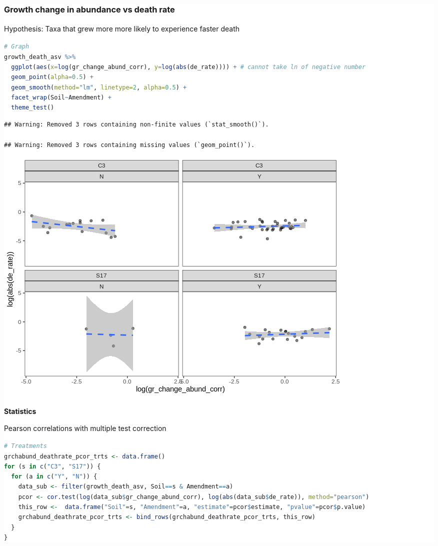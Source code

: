 ### Growth change in abundance vs death rate

Hypothesis: Taxa that grew more more likely to experience faster death

``` r
# Graph
growth_death_asv %>% 
  ggplot(aes(x=log(gr_change_abund_corr), y=log(abs(de_rate)))) + # cannot take ln of negative number
  geom_point(alpha=0.5) +
  geom_smooth(method="lm", linetype=2, alpha=0.5) +
  facet_wrap(Soil~Amendment) +
  theme_test()
```

    ## Warning: Removed 3 rows containing non-finite values (`stat_smooth()`).

    ## Warning: Removed 3 rows containing missing values (`geom_point()`).

![](09_dunlop_deathparameters_files/figure-gfm/unnamed-chunk-22-1.png)

**Statistics**

Pearson correlations with multiple test correction

``` r
# Treatments
grchabund_deathrate_pcor_trts <- data.frame()
for (s in c("C3", "S17")) {
  for (a in c("Y", "N")) {
    data_sub <- filter(growth_death_asv, Soil==s & Amendment==a)
    pcor <- cor.test(log(data_sub$gr_change_abund_corr), log(abs(data_sub$de_rate)), method="pearson")
    this_row <-  data.frame("Soil"=s, "Amendment"=a, "estimate"=pcor$estimate, "pvalue"=pcor$p.value)
    grchabund_deathrate_pcor_trts <- bind_rows(grchabund_deathrate_pcor_trts, this_row)
  }
}
```